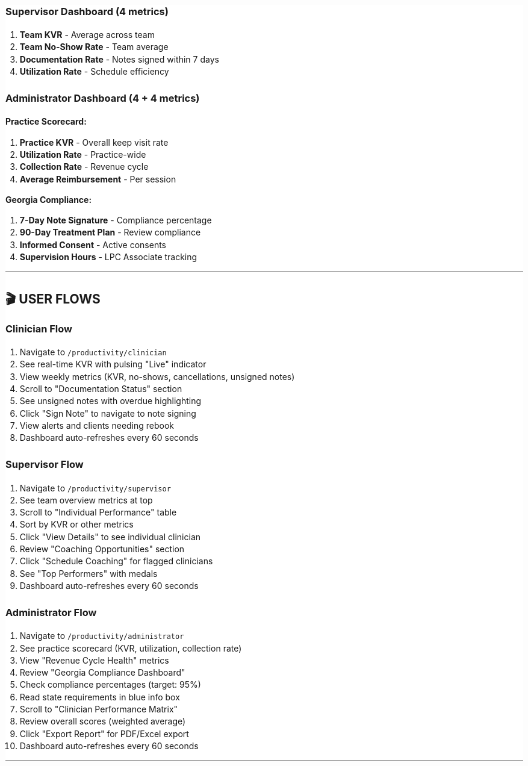 ### Supervisor Dashboard (4 metrics)
1. **Team KVR** - Average across team
2. **Team No-Show Rate** - Team average
3. **Documentation Rate** - Notes signed within 7 days
4. **Utilization Rate** - Schedule efficiency

### Administrator Dashboard (4 + 4 metrics)
**Practice Scorecard:**
1. **Practice KVR** - Overall keep visit rate
2. **Utilization Rate** - Practice-wide
3. **Collection Rate** - Revenue cycle
4. **Average Reimbursement** - Per session

**Georgia Compliance:**
1. **7-Day Note Signature** - Compliance percentage
2. **90-Day Treatment Plan** - Review compliance
3. **Informed Consent** - Active consents
4. **Supervision Hours** - LPC Associate tracking

---

## 🎬 USER FLOWS

### Clinician Flow
1. Navigate to `/productivity/clinician`
2. See real-time KVR with pulsing "Live" indicator
3. View weekly metrics (KVR, no-shows, cancellations, unsigned notes)
4. Scroll to "Documentation Status" section
5. See unsigned notes with overdue highlighting
6. Click "Sign Note" to navigate to note signing
7. View alerts and clients needing rebook
8. Dashboard auto-refreshes every 60 seconds

### Supervisor Flow
1. Navigate to `/productivity/supervisor`
2. See team overview metrics at top
3. Scroll to "Individual Performance" table
4. Sort by KVR or other metrics
5. Click "View Details" to see individual clinician
6. Review "Coaching Opportunities" section
7. Click "Schedule Coaching" for flagged clinicians
8. See "Top Performers" with medals
9. Dashboard auto-refreshes every 60 seconds

### Administrator Flow
1. Navigate to `/productivity/administrator`
2. See practice scorecard (KVR, utilization, collection rate)
3. View "Revenue Cycle Health" metrics
4. Review "Georgia Compliance Dashboard"
5. Check compliance percentages (target: 95%)
6. Read state requirements in blue info box
7. Scroll to "Clinician Performance Matrix"
8. Review overall scores (weighted average)
9. Click "Export Report" for PDF/Excel export
10. Dashboard auto-refreshes every 60 seconds

---